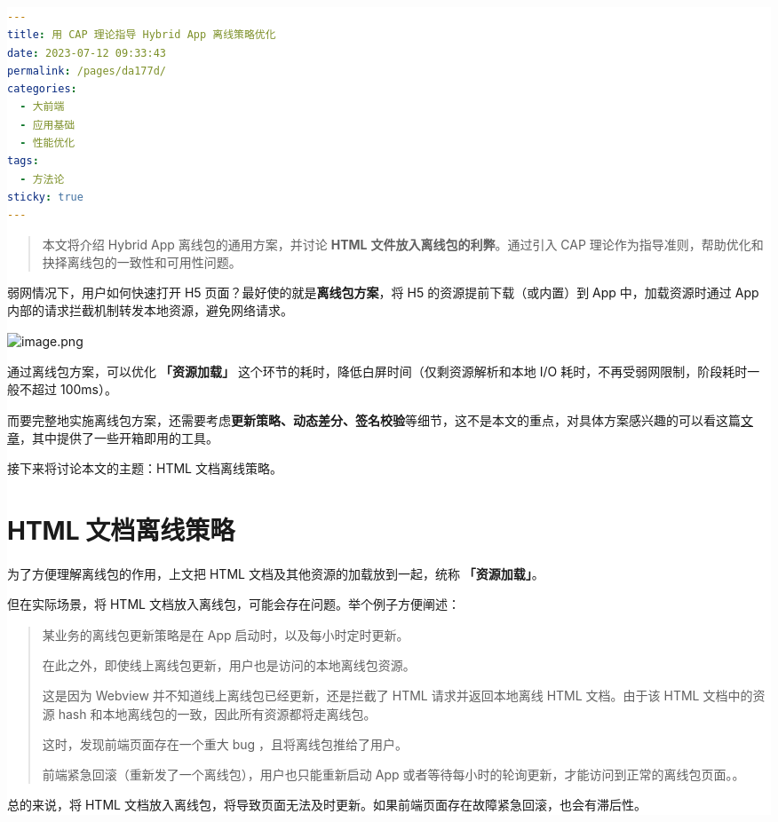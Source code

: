 ```yaml
---
title: 用 CAP 理论指导 Hybrid App 离线策略优化
date: 2023-07-12 09:33:43
permalink: /pages/da177d/
categories: 
  - 大前端
  - 应用基础
  - 性能优化
tags: 
  - 方法论
sticky: true
---
```


> 本文将介绍 Hybrid App 离线包的通用方案，并讨论 **HTML** **文件放入离线包的利弊**。通过引入 CAP 理论作为指导准则，帮助优化和抉择离线包的一致性和可用性问题。

  


弱网情况下，用户如何快速打开 H5 页面？最好使的就是**离线包方案**，将 H5 的资源提前下载（或内置）到 App 中，加载资源时通过 App 内部的请求拦截机制转发本地资源，避免网络请求。



![image.png](https://p3-juejin.byteimg.com/tos-cn-i-k3u1fbpfcp/896f4fb90a094a5f95cf469035fb5e92~tplv-k3u1fbpfcp-watermark.image?)

通过离线包方案，可以优化 **「资源加载」** 这个环节的耗时，降低白屏时间（仅剩资源解析和本地 I/O 耗时，不再受弱网限制，阶段耗时一般不超过 100ms）。

  


而要完整地实施离线包方案，还需要考虑**更新策略、动态差分、签名校验**等细节，这不是本文的重点，对具体方案感兴趣的可以看这篇[文章](https://github.com/mcuking/blog/issues/63)，其中提供了一些开箱即用的工具。

  


接下来将讨论本文的主题：HTML 文档离线策略。

# HTML 文档离线策略

为了方便理解离线包的作用，上文把 HTML 文档及其他资源的加载放到一起，统称 **「资源加载」**。

但在实际场景，将 HTML 文档放入离线包，可能会存在问题。举个例子方便阐述：

> 某业务的离线包更新策略是在 App 启动时，以及每小时定时更新。
>
> 在此之外，即使线上离线包更新，用户也是访问的本地离线包资源。
>
> 这是因为 Webview 并不知道线上离线包已经更新，还是拦截了 HTML 请求并返回本地离线 HTML 文档。由于该 HTML 文档中的资源 hash 和本地离线包的一致，因此所有资源都将走离线包。
>
> 这时，发现前端页面存在一个重大 bug ，且将离线包推给了用户。
>
> 前端紧急回滚（重新发了一个离线包），用户也只能重新启动 App 或者等待每小时的轮询更新，才能访问到正常的离线包页面。。

  


总的来说，将 HTML 文档放入离线包，将导致页面无法及时更新。如果前端页面存在故障紧急回滚，也会有滞后性。
